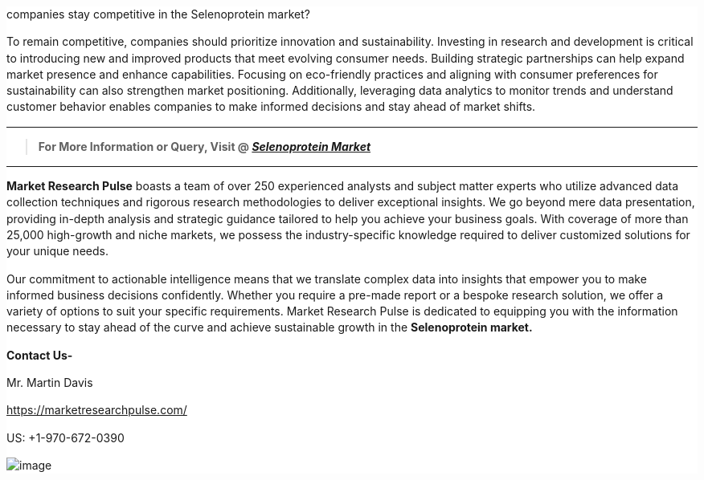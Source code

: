 companies stay competitive in the Selenoprotein market?</strong></p><p>To remain competitive, companies should prioritize innovation and sustainability. Investing in research and development is critical to introducing new and improved products that meet evolving consumer needs. Building strategic partnerships can help expand market presence and enhance capabilities. Focusing on eco-friendly practices and aligning with consumer preferences for sustainability can also strengthen market positioning. Additionally, leveraging data analytics to monitor trends and understand customer behavior enables companies to make informed decisions and stay ahead of market shifts.</p><hr /><blockquote><p><strong>For More Information or Query, Visit @&nbsp;<em><a href="https://marketresearchpulse.com/report/13846/selenoprotein-market?utm_source=Linkedin&utm_medium=030">Selenoprotein Market</a></em></strong></p></blockquote><hr /><p><strong>Market Research Pulse</strong> boasts a team of over 250 experienced analysts and subject matter experts who utilize advanced data collection techniques and rigorous research methodologies to deliver exceptional insights. We go beyond mere data presentation, providing in-depth analysis and strategic guidance tailored to help you achieve your business goals. With coverage of more than 25,000 high-growth and niche markets, we possess the industry-specific knowledge required to deliver customized solutions for your unique needs.</p><p>Our commitment to actionable intelligence means that we translate complex data into insights that empower you to make informed business decisions confidently. Whether you require a pre-made report or a bespoke research solution, we offer a variety of options to suit your specific requirements. Market Research Pulse is dedicated to equipping you with the information necessary to stay ahead of the curve and achieve sustainable growth in the <strong>Selenoprotein market.</strong></p><p><strong>Contact Us-</strong></p><p>Mr. Martin Davis</p><p>https://marketresearchpulse.com/</p><p>US: +1-970-672-0390</p>
![image](https://github.com/user-attachments/assets/5a3e646c-3ea6-4560-99dc-0042165c640b)
